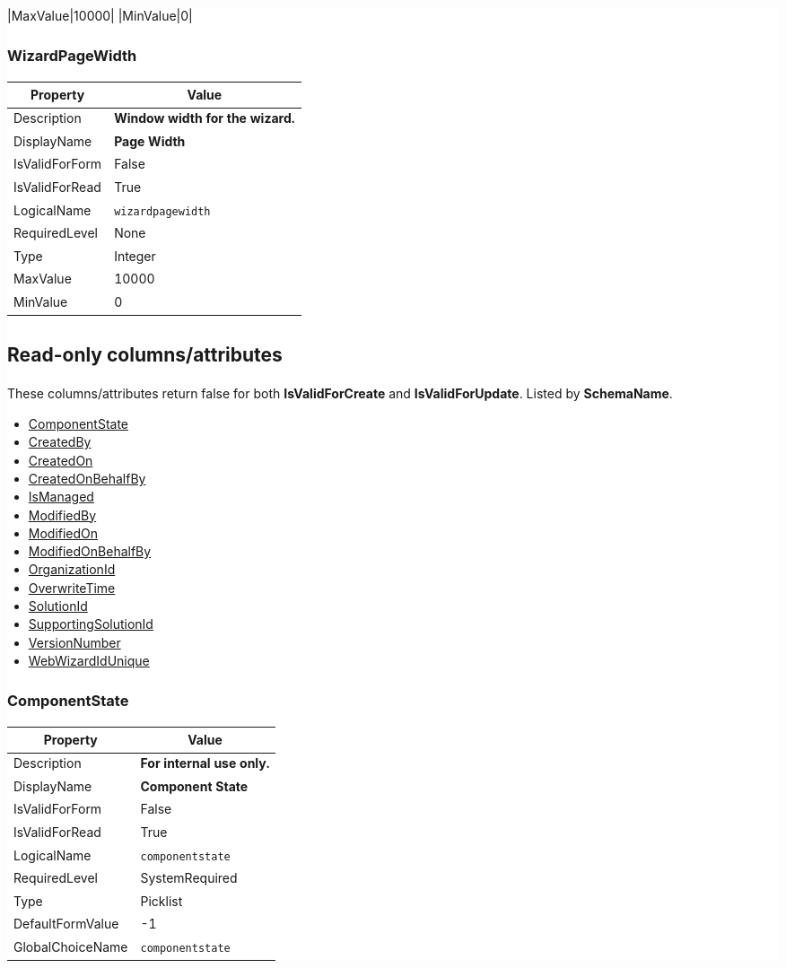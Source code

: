 |MaxValue|10000|
|MinValue|0|

### <a name="BKMK_WizardPageWidth"></a> WizardPageWidth

|Property|Value|
|---|---|
|Description|**Window width for the wizard.**|
|DisplayName|**Page Width**|
|IsValidForForm|False|
|IsValidForRead|True|
|LogicalName|`wizardpagewidth`|
|RequiredLevel|None|
|Type|Integer|
|MaxValue|10000|
|MinValue|0|


## Read-only columns/attributes

These columns/attributes return false for both **IsValidForCreate** and **IsValidForUpdate**. Listed by **SchemaName**.

- [ComponentState](#BKMK_ComponentState)
- [CreatedBy](#BKMK_CreatedBy)
- [CreatedOn](#BKMK_CreatedOn)
- [CreatedOnBehalfBy](#BKMK_CreatedOnBehalfBy)
- [IsManaged](#BKMK_IsManaged)
- [ModifiedBy](#BKMK_ModifiedBy)
- [ModifiedOn](#BKMK_ModifiedOn)
- [ModifiedOnBehalfBy](#BKMK_ModifiedOnBehalfBy)
- [OrganizationId](#BKMK_OrganizationId)
- [OverwriteTime](#BKMK_OverwriteTime)
- [SolutionId](#BKMK_SolutionId)
- [SupportingSolutionId](#BKMK_SupportingSolutionId)
- [VersionNumber](#BKMK_VersionNumber)
- [WebWizardIdUnique](#BKMK_WebWizardIdUnique)

### <a name="BKMK_ComponentState"></a> ComponentState

|Property|Value|
|---|---|
|Description|**For internal use only.**|
|DisplayName|**Component State**|
|IsValidForForm|False|
|IsValidForRead|True|
|LogicalName|`componentstate`|
|RequiredLevel|SystemRequired|
|Type|Picklist|
|DefaultFormValue|-1|
|GlobalChoiceName|`componentstate`|